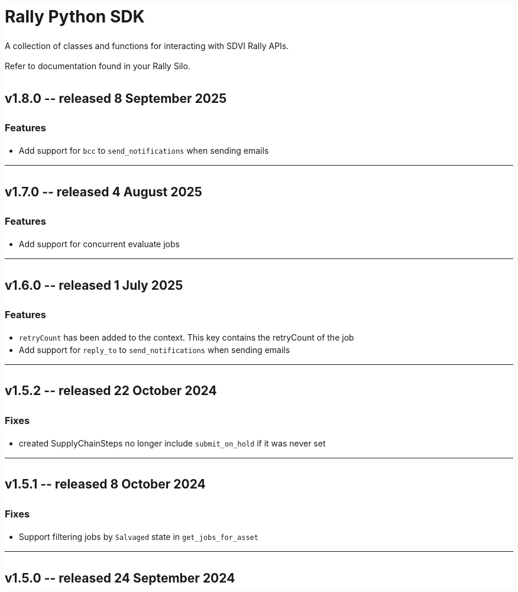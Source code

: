 # Rally Python SDK

A collection of classes and functions for interacting with SDVI Rally APIs.

Refer to documentation found in your Rally Silo.

## v1.8.0 -- released 8 September 2025

### Features

-  Add support for `bcc` to `send_notifications` when sending emails

---

## v1.7.0 -- released 4 August 2025

### Features

- Add support for concurrent evaluate jobs

---

## v1.6.0 -- released 1 July 2025

### Features

- `retryCount` has been added to the context. This key contains the retryCount of the job
-  Add support for `reply_to` to `send_notifications` when sending emails

---

## v1.5.2 -- released 22 October 2024

### Fixes

- created SupplyChainSteps no longer include `submit_on_hold` if it was never set

---

## v1.5.1 -- released 8 October 2024

### Fixes

- Support filtering jobs by `Salvaged` state in `get_jobs_for_asset`

---

## v1.5.0 -- released 24 September 2024
